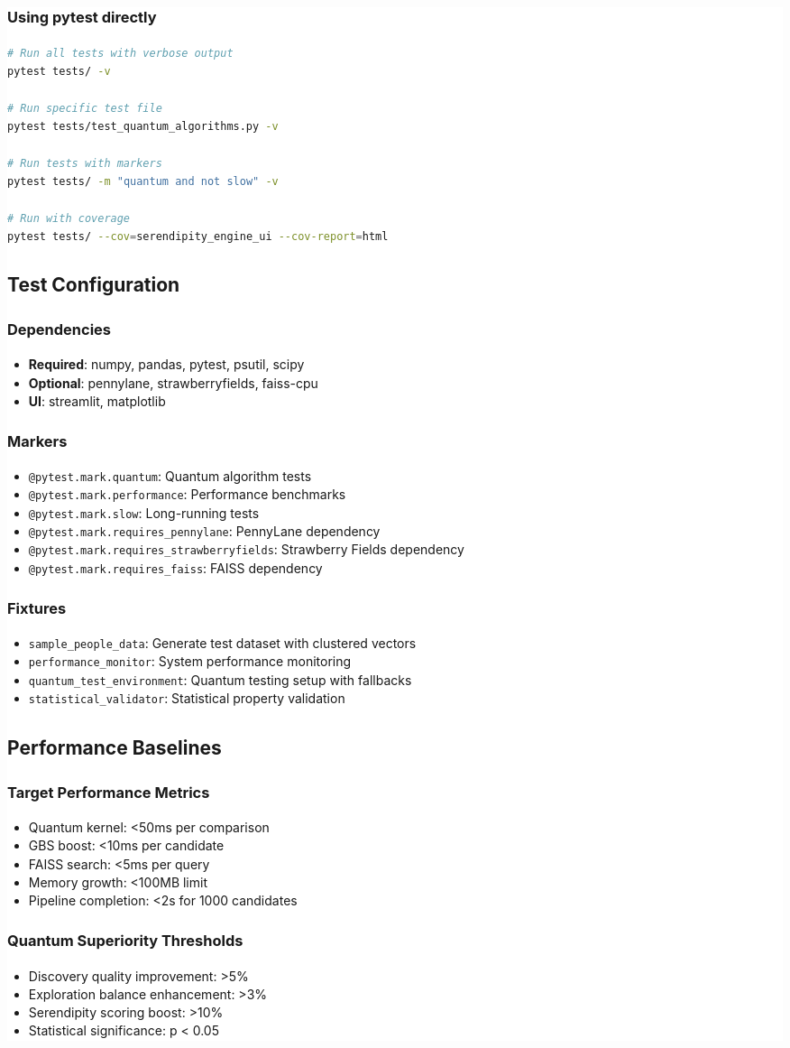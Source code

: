 ### Using pytest directly
```bash
# Run all tests with verbose output
pytest tests/ -v

# Run specific test file
pytest tests/test_quantum_algorithms.py -v

# Run tests with markers
pytest tests/ -m "quantum and not slow" -v

# Run with coverage
pytest tests/ --cov=serendipity_engine_ui --cov-report=html
```

## Test Configuration

### Dependencies
- **Required**: numpy, pandas, pytest, psutil, scipy
- **Optional**: pennylane, strawberryfields, faiss-cpu
- **UI**: streamlit, matplotlib

### Markers
- `@pytest.mark.quantum`: Quantum algorithm tests
- `@pytest.mark.performance`: Performance benchmarks
- `@pytest.mark.slow`: Long-running tests
- `@pytest.mark.requires_pennylane`: PennyLane dependency
- `@pytest.mark.requires_strawberryfields`: Strawberry Fields dependency
- `@pytest.mark.requires_faiss`: FAISS dependency

### Fixtures
- `sample_people_data`: Generate test dataset with clustered vectors
- `performance_monitor`: System performance monitoring
- `quantum_test_environment`: Quantum testing setup with fallbacks
- `statistical_validator`: Statistical property validation

## Performance Baselines

### Target Performance Metrics
- Quantum kernel: <50ms per comparison
- GBS boost: <10ms per candidate  
- FAISS search: <5ms per query
- Memory growth: <100MB limit
- Pipeline completion: <2s for 1000 candidates

### Quantum Superiority Thresholds
- Discovery quality improvement: >5%
- Exploration balance enhancement: >3%
- Serendipity scoring boost: >10%
- Statistical significance: p < 0.05
